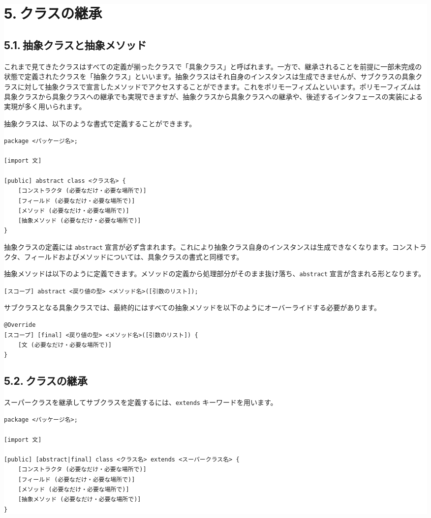 # 5. クラスの継承

## 5.1. 抽象クラスと抽象メソッド

これまで見てきたクラスはすべての定義が揃ったクラスで「具象クラス」と呼ばれます。一方で、継承されることを前提に一部未完成の状態で定義されたクラスを「抽象クラス」といいます。抽象クラスはそれ自身のインスタンスは生成できませんが、サブクラスの具象クラスに対して抽象クラスで宣言したメソッドでアクセスすることができます。これをポリモーフィズムといいます。ポリモーフィズムは具象クラスから具象クラスへの継承でも実現できますが、抽象クラスから具象クラスへの継承や、後述するインタフェースの実装による実現が多く用いられます。

抽象クラスは、以下のような書式で定義することができます。

```
package <パッケージ名>;

[import 文]

[public] abstract class <クラス名> {
    [コンストラクタ (必要なだけ・必要な場所で)]
    [フィールド (必要なだけ・必要な場所で)]
    [メソッド (必要なだけ・必要な場所で)]
    [抽象メソッド (必要なだけ・必要な場所で)]
}
```

抽象クラスの定義には `abstract` 宣言が必ず含まれます。これにより抽象クラス自身のインスタンスは生成できなくなります。コンストラクタ、フィールドおよびメソッドについては、具象クラスの書式と同様です。

抽象メソッドは以下のように定義できます。メソッドの定義から処理部分がそのまま抜け落ち、`abstract` 宣言が含まれる形となります。

```
[スコープ] abstract <戻り値の型> <メソッド名>([引数のリスト]);
```

サブクラスとなる具象クラスでは、最終的にはすべての抽象メソッドを以下のようにオーバーライドする必要があります。

```
@Override
[スコープ] [final] <戻り値の型> <メソッド名>([引数のリスト]) {
    [文 (必要なだけ・必要な場所で)]
}
```

## 5.2. クラスの継承

スーパークラスを継承してサブクラスを定義するには、`extends` キーワードを用います。

```
package <パッケージ名>;

[import 文]

[public] [abstract|final] class <クラス名> extends <スーパークラス名> {
    [コンストラクタ (必要なだけ・必要な場所で)]
    [フィールド (必要なだけ・必要な場所で)]
    [メソッド (必要なだけ・必要な場所で)]
    [抽象メソッド (必要なだけ・必要な場所で)]
}
```

